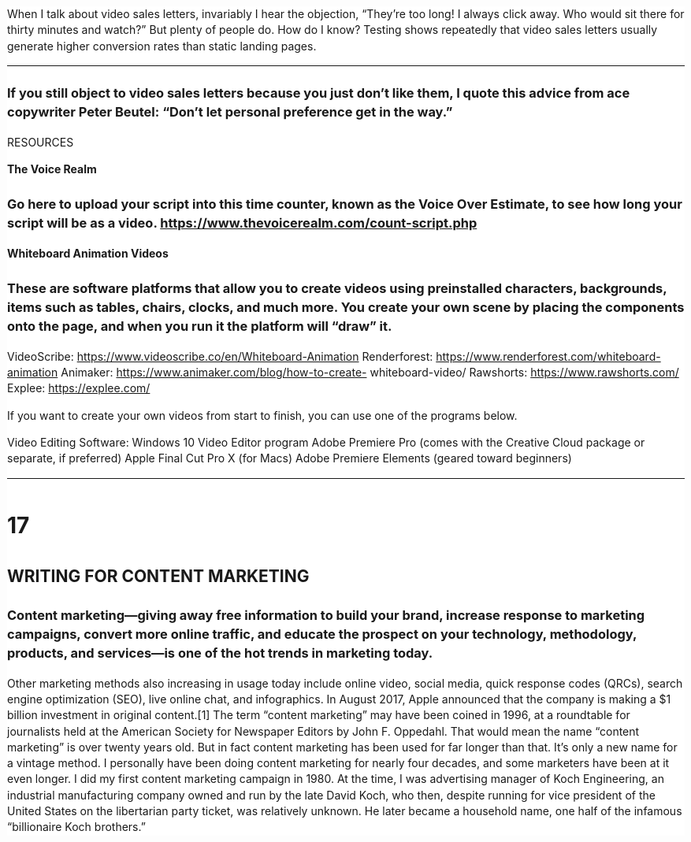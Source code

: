  When I talk about video sales letters, invariably I hear the objection, “They’re too long! I always click away. Who would sit there for thirty minutes and watch?”
 But plenty of people do. How do I know? Testing shows repeatedly that video sales letters usually generate higher conversion rates than static landing pages.

-----

### If you still object to video sales letters because you just don’t like them, I quote this advice from ace copywriter Peter Beutel: “Don’t let personal preference get in the way.”

 RESOURCES

**The Voice Realm**
### Go here to upload your script into this time counter, known as the Voice Over Estimate, to see how long your script will be as a video. https://www.thevoicerealm.com/count-script.php

**Whiteboard Animation Videos**
### These are software platforms that allow you to create videos using preinstalled characters, backgrounds, items such as tables, chairs, clocks, and much more. You create your own scene by placing the components onto the page, and when you run it the platform will “draw” it.

 VideoScribe: https://www.videoscribe.co/en/Whiteboard-Animation Renderforest: https://www.renderforest.com/whiteboard-animation Animaker: https://www.animaker.com/blog/how-to-create- whiteboard-video/ Rawshorts: https://www.rawshorts.com/ Explee: https://explee.com/

 If you want to create your own videos from start to finish, you can use one of the programs below.

 Video Editing Software: Windows 10 Video Editor program Adobe Premiere Pro (comes with the Creative Cloud package or
 separate, if preferred) Apple Final Cut Pro X (for Macs) Adobe Premiere Elements (geared toward beginners)

-----

# 17

## WRITING FOR CONTENT MARKETING

### Content marketing—giving away free information to build your brand, increase response to marketing campaigns, convert more online traffic, and educate the prospect on your technology, methodology, products, and services—is one of the hot trends in marketing today.
 Other marketing methods also increasing in usage today include online video, social media, quick response codes (QRCs), search engine optimization (SEO), live online chat, and infographics. In August 2017, Apple announced that the company is making a $1 billion investment in original content.[1]
 The term “content marketing” may have been coined in 1996, at a roundtable for journalists held at the American Society for Newspaper Editors by John F. Oppedahl. That would mean the name “content marketing” is over twenty years old.
 But in fact content marketing has been used for far longer than that. It’s only a new name for a vintage method. I personally have been doing content marketing for nearly four decades, and some marketers have been at it even longer.
 I did my first content marketing campaign in 1980. At the time, I was advertising manager of Koch Engineering, an industrial manufacturing company owned and run by the late David Koch, who then, despite running for vice president of the United States on the libertarian party ticket, was relatively unknown. He later became a household name, one half of the infamous “billionaire Koch brothers.”
